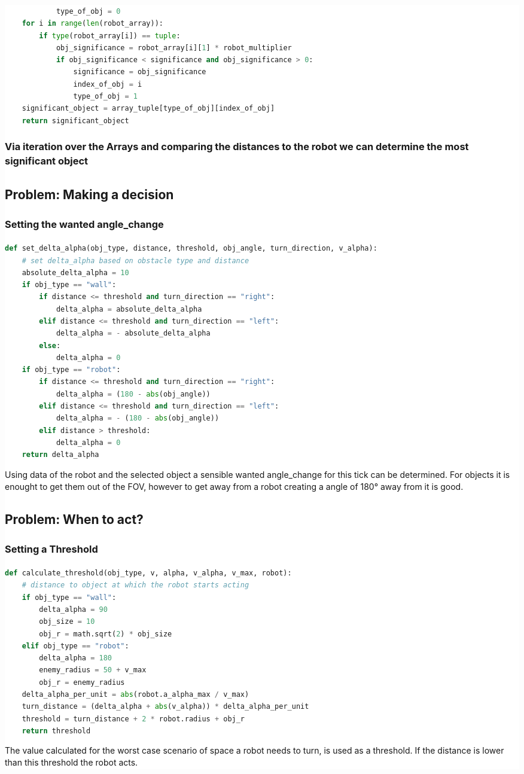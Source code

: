 ```python
            type_of_obj = 0
    for i in range(len(robot_array)):
        if type(robot_array[i]) == tuple:
            obj_significance = robot_array[i][1] * robot_multiplier
            if obj_significance < significance and obj_significance > 0:
                significance = obj_significance
                index_of_obj = i
                type_of_obj = 1
    significant_object = array_tuple[type_of_obj][index_of_obj]
    return significant_object
```
### Via iteration over the Arrays and comparing the distances to the robot we can determine the most significant object 

## Problem: Making a decision
### Setting the wanted angle_change 
```python
def set_delta_alpha(obj_type, distance, threshold, obj_angle, turn_direction, v_alpha):
    # set delta_alpha based on obstacle type and distance
    absolute_delta_alpha = 10
    if obj_type == "wall":
        if distance <= threshold and turn_direction == "right":
            delta_alpha = absolute_delta_alpha
        elif distance <= threshold and turn_direction == "left":
            delta_alpha = - absolute_delta_alpha
        else:
            delta_alpha = 0
    if obj_type == "robot":
        if distance <= threshold and turn_direction == "right":
            delta_alpha = (180 - abs(obj_angle))
        elif distance <= threshold and turn_direction == "left":
            delta_alpha = - (180 - abs(obj_angle))
        elif distance > threshold:
            delta_alpha = 0
    return delta_alpha
```
Using data of the robot and the selected object a sensible wanted angle_change for this tick can be determined. For objects it is enought to get them out of the FOV, however to get away from a robot creating a angle of 180° away from it is good.

## Problem: When to act?
### Setting a Threshold
```python
def calculate_threshold(obj_type, v, alpha, v_alpha, v_max, robot):
    # distance to object at which the robot starts acting
    if obj_type == "wall":
        delta_alpha = 90
        obj_size = 10
        obj_r = math.sqrt(2) * obj_size
    elif obj_type == "robot":
        delta_alpha = 180
        enemy_radius = 50 + v_max
        obj_r = enemy_radius
    delta_alpha_per_unit = abs(robot.a_alpha_max / v_max)
    turn_distance = (delta_alpha + abs(v_alpha)) * delta_alpha_per_unit
    threshold = turn_distance + 2 * robot.radius + obj_r
    return threshold
```
The value calculated for the worst case scenario of space a robot needs to turn, is used as a threshold. If the distance is lower than this threshold the robot acts.

